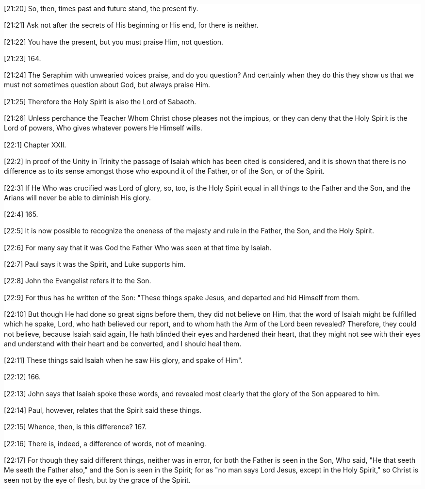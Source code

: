 [21:20] So, then, times past and future stand, the present fly.

[21:21] Ask not after the secrets of His beginning or His end, for there is neither.

[21:22] You have the present, but you must praise Him, not question.

[21:23] 164.

[21:24] The Seraphim with unwearied voices praise, and do you question? And certainly when they do this they show us that we must not sometimes question about God,  but always praise Him.

[21:25] Therefore the Holy Spirit is also the Lord of Sabaoth.

[21:26] Unless perchance the Teacher Whom Christ chose pleases not the impious, or they can deny that the Holy Spirit is the Lord of powers, Who gives whatever powers He Himself wills.

[22:1] Chapter XXII.

[22:2] In proof of the Unity in Trinity the passage of Isaiah which has been cited is considered, and it is shown that there is no difference as to its sense amongst those who expound it of the Father, or of the Son, or of the Spirit.

[22:3] If He Who was crucified was Lord of glory, so, too, is the Holy Spirit equal in all things to the Father and the Son, and the Arians will never be able to diminish His glory.

[22:4] 165.

[22:5] It is now possible to recognize the oneness of the majesty and rule in the Father, the Son, and the Holy Spirit.

[22:6] For many say that it was God the Father Who was seen at that time by Isaiah.

[22:7] Paul says it was the Spirit, and Luke supports him.

[22:8] John the Evangelist refers it to the Son.

[22:9] For thus has he written of the Son: "These things spake Jesus, and departed and hid Himself from them.

[22:10] But though He had done so great signs before them, they did not believe on Him, that the word of Isaiah might be fulfilled which he spake, Lord, who hath believed our report, and to whom hath the Arm of the Lord been revealed? Therefore, they could not believe, because Isaiah said again, He hath blinded their eyes and hardened their heart, that they might not see with their eyes and understand with their heart and be converted, and I should heal them.

[22:11] These things said Isaiah when he saw His glory, and spake of Him".

[22:12] 166.

[22:13] John says that Isaiah spoke these words, and revealed most clearly that the glory of the Son appeared to him.

[22:14] Paul, however, relates that the Spirit said these things.

[22:15] Whence, then, is this difference?  167.

[22:16] There is, indeed, a difference of words, not of meaning.

[22:17] For though they said different things, neither was in error, for both the Father is seen in the Son, Who said, "He that seeth Me seeth the Father also," and the Son is seen in the Spirit; for as "no man says Lord Jesus, except in the Holy Spirit," so Christ is seen not by the eye of flesh, but by the grace of the Spirit.
